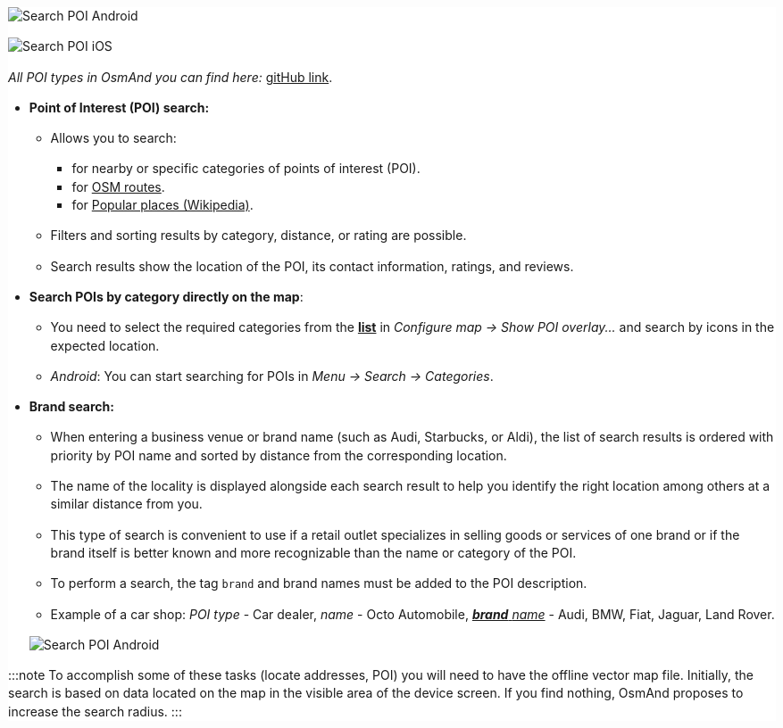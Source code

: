 ![Search POI Android](@site/static/img/search/poi_overlay_android.png)

</TabItem>

<TabItem value="ios" label="iOS">  

![Search POI iOS](@site/static/img/search/poi_overlay_ios.png)

</TabItem>

</Tabs>

*All POI types in OsmAnd you can find here:* [gitHub link](https://github.com/osmandapp/OsmAnd-resources/blob/dd575efb5aa4ec7e359bb50e8dc6de7c358ff258/poi/poi_types.xml).

- **Point of Interest (POI) search:**
    - Allows you to search:
       - for nearby or specific categories of points of interest (POI).
       - for [OSM routes](../map/routes.md).
       - for [Popular places (Wikipedia)](../map/map-context-menu.md#details).

    - Filters and sorting results by category, distance, or rating are possible.

    - Search results show the location of the POI, its contact information, ratings, and reviews.

- **Search POIs by category directly on the map**:
    - You need to select the required categories from the [**list**](../map/point-layers-on-map.md#points-of-interest-pois) in *Configure map → Show POI overlay...* and search by icons in the expected location.

    - *Android*: You can start searching for POIs in *Menu → Search → Categories*.

- **Brand search:**
    - When entering a business venue or brand name (such as Audi, Starbucks, or Aldi), the list of search results is ordered with priority by POI name and sorted by distance from the corresponding location.

    - The name of the locality is displayed alongside each search result to help you identify the right location among others at a similar distance from you.

    - This type of search is convenient to use if a retail outlet specializes in selling goods or services of one brand or if the brand itself is better known and more recognizable than the name or category of the POI.

    - To perform a search, the tag `brand` and brand names must be added to the POI description.

    - Example of a car shop: *POI type* - Car dealer, *name* - Octo Automobile, [***brand*** *name*](https://wiki.openstreetmap.org/wiki/Key:brand) - Audi, BMW, Fiat, Jaguar, Land Rover.  

    ![Search POI Android](@site/static/img/search/brand_search_andr.png)


:::note
To accomplish some of these tasks (locate addresses, POI) you will need to have the offline vector map file. Initially, the search is based on data located on the map in the visible area of the device screen. If you find nothing, OsmAnd proposes to increase the search radius.
:::  
